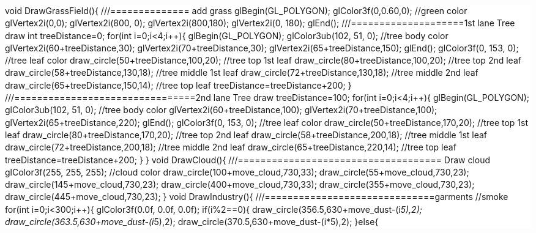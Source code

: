void DrawGrassField(){
     ///============== add grass
    glBegin(GL_POLYGON);
	glColor3f(0,0.60,0);     //green color
    glVertex2i(0,0);
    glVertex2i(800, 0);
    glVertex2i(800,180);
    glVertex2i(0, 180);
    glEnd();
    ///====================1st lane Tree draw
    int treeDistance=0;
    for(int i=0;i<4;i++){
        glBegin(GL_POLYGON);
        glColor3ub(102, 51, 0);  //tree body color
        glVertex2i(60+treeDistance,30);
        glVertex2i(70+treeDistance,30);
        glVertex2i(65+treeDistance,150);
        glEnd();
        glColor3f(0, 153, 0);   //tree leaf color
        draw_circle(50+treeDistance,100,20);     //tree  top 1st leaf
        draw_circle(80+treeDistance,100,20);     //tree top 2nd leaf
        draw_circle(58+treeDistance,130,18);     //tree middle 1st leaf
        draw_circle(72+treeDistance,130,18);     //tree middle 2nd leaf
        draw_circle(65+treeDistance,150,14);     //tree top leaf
        treeDistance=treeDistance+200;
    }
    ///================================2nd lane Tree draw
    treeDistance=100;
    for(int i=0;i<4;i++){
        glBegin(GL_POLYGON);
        glColor3ub(102, 51, 0);  //tree body color
        glVertex2i(60+treeDistance,100);
        glVertex2i(70+treeDistance,100);
        glVertex2i(65+treeDistance,220);
        glEnd();
        glColor3f(0, 153, 0);   //tree leaf color
        draw_circle(50+treeDistance,170,20);     //tree  top 1st leaf
        draw_circle(80+treeDistance,170,20);     //tree top 2nd leaf
        draw_circle(58+treeDistance,200,18);     //tree middle 1st leaf
        draw_circle(72+treeDistance,200,18);     //tree middle 2nd leaf
        draw_circle(65+treeDistance,220,14);     //tree top leaf
        treeDistance=treeDistance+200;
    }
}
void DrawCloud(){
    ///==================================== Draw cloud
    glColor3f(255, 255, 255);   //cloud color
    draw_circle(100+move_cloud,730,33);
    draw_circle(55+move_cloud,730,23);
    draw_circle(145+move_cloud,730,23);
    draw_circle(400+move_cloud,730,33);
    draw_circle(355+move_cloud,730,23);
    draw_circle(445+move_cloud,730,23);
}
void DrawIndustry(){
     ///==============================garments
    //smoke
     for(int i=0;i<300;i++){
        glColor3f(0.0f, 0.0f, 0.0f);
        if(i%2==0){
            draw_circle(356.5,630+move_dust-(i*5),2);
            draw_circle(363.5,630+move_dust-(i*5),2);
            draw_circle(370.5,630+move_dust-(i*5),2);
        }else{